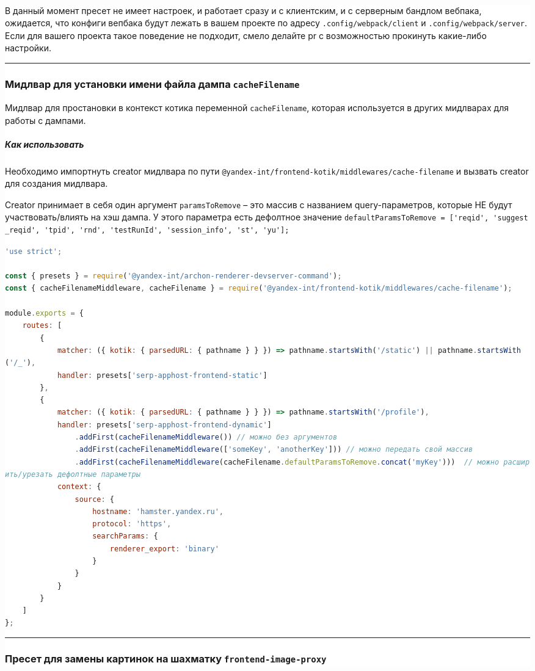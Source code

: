 В данный момент пресет не имеет настроек, и работает сразу и с клиентским, и с серверным бандлом вебпака, ожидается, что конфиги вепбака будут лежать в вашем проекте по адресу `.config/webpack/client` и `.config/webpack/server`.
Если для вашего проекта такое поведение не подходит, смело делайте pr с возможностью прокинуть какие-либо настройки.


---

### Мидлвар для установки имени файла дампа `cacheFilename`

Мидлвар для простановки в контекст котика переменной `cacheFilename`, которая используется в других мидлварах для работы с дампами.

##### Как использовать

Необходимо импортнуть creator мидлвара по пути `@yandex-int/frontend-kotik/middlewares/cache-filename` и вызвать creator для создания мидлвара.

Creator принимает в себя один аргумент `paramsToRemove` – это массив с названием query-параметров, которые НЕ будут участвовать/влиять на хэш дампа.
У этого параметра есть дефолтное значение `defaultParamsToRemove = ['reqid', 'suggest_reqid', 'tpid', 'rnd', 'testRunId', 'session_info', 'st', 'yu'];`

```js
'use strict';

const { presets } = require('@yandex-int/archon-renderer-devserver-command');
const { cacheFilenameMiddleware, cacheFilename } = require('@yandex-int/frontend-kotik/middlewares/cache-filename');

module.exports = {
    routes: [
        {
            matcher: ({ kotik: { parsedURL: { pathname } } }) => pathname.startsWith('/static') || pathname.startsWith('/_'),
            handler: presets['serp-apphost-frontend-static']
        },
        {
            matcher: ({ kotik: { parsedURL: { pathname } } }) => pathname.startsWith('/profile'),
            handler: presets['serp-apphost-frontend-dynamic']
                .addFirst(cacheFilenameMiddleware()) // можно без аргументов
                .addFirst(cacheFilenameMiddleware(['someKey', 'anotherKey'])) // можно передать свой массив
                .addFirst(cacheFilenameMiddleware(cacheFilename.defaultParamsToRemove.concat('myKey')))  // можно расширить/урезать дефолтные параметры
            context: {
                source: {
                    hostname: 'hamster.yandex.ru',
                    protocol: 'https',
                    searchParams: {
                        renderer_export: 'binary'
                    }
                }
            }
        }
    ]
};
```
---
### Пресет для замены картинок на шахматку `frontend-image-proxy`
